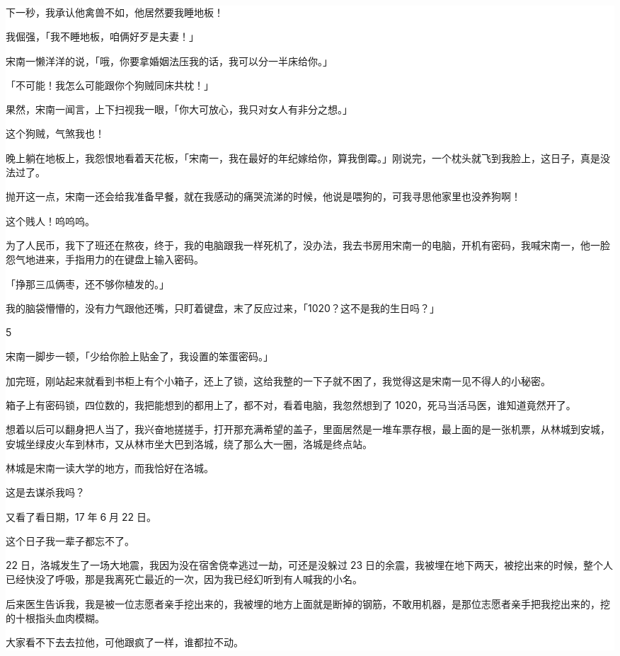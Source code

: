 
下一秒，我承认他禽兽不如，他居然要我睡地板！


我倔强，「我不睡地板，咱俩好歹是夫妻！」


宋南一懒洋洋的说，「哦，你要拿婚姻法压我的话，我可以分一半床给你。」


「不可能！我怎么可能跟你个狗贼同床共枕！」


果然，宋南一闻言，上下扫视我一眼，「你大可放心，我只对女人有非分之想。」


这个狗贼，气煞我也！


晚上躺在地板上，我怨恨地看着天花板，「宋南一，我在最好的年纪嫁给你，算我倒霉。」刚说完，一个枕头就飞到我脸上，这日子，真是没法过了。


抛开这一点，宋南一还会给我准备早餐，就在我感动的痛哭流涕的时候，他说是喂狗的，可我寻思他家里也没养狗啊！


这个贱人！呜呜呜。


为了人民币，我下了班还在熬夜，终于，我的电脑跟我一样死机了，没办法，我去书房用宋南一的电脑，开机有密码，我喊宋南一，他一脸怨气地进来，手指用力的在键盘上输入密码。


「挣那三瓜俩枣，还不够你植发的。」


我的脑袋懵懵的，没有力气跟他还嘴，只盯着键盘，末了反应过来，「1020？这不是我的生日吗？」


5


宋南一脚步一顿，「少给你脸上贴金了，我设置的笨蛋密码。」


加完班，刚站起来就看到书柜上有个小箱子，还上了锁，这给我整的一下子就不困了，我觉得这是宋南一见不得人的小秘密。


箱子上有密码锁，四位数的，我把能想到的都用上了，都不对，看着电脑，我忽然想到了 1020，死马当活马医，谁知道竟然开了。


想着以后可以翻身把人当了，我兴奋地搓搓手，打开那充满希望的盖子，里面居然是一堆车票存根，最上面的是一张机票，从林城到安城，安城坐绿皮火车到林市，又从林市坐大巴到洛城，绕了那么大一圈，洛城是终点站。


林城是宋南一读大学的地方，而我恰好在洛城。


这是去谋杀我吗？


又看了看日期，17 年 6 月 22 日。


这个日子我一辈子都忘不了。


22 日，洛城发生了一场大地震，我因为没在宿舍侥幸逃过一劫，可还是没躲过 23 日的余震，我被埋在地下两天，被挖出来的时候，整个人已经快没了呼吸，那是我离死亡最近的一次，因为我已经幻听到有人喊我的小名。


后来医生告诉我，我是被一位志愿者亲手挖出来的，我被埋的地方上面就是断掉的钢筋，不敢用机器，是那位志愿者亲手把我挖出来的，挖的十根指头血肉模糊。


大家看不下去去拉他，可他跟疯了一样，谁都拉不动。
